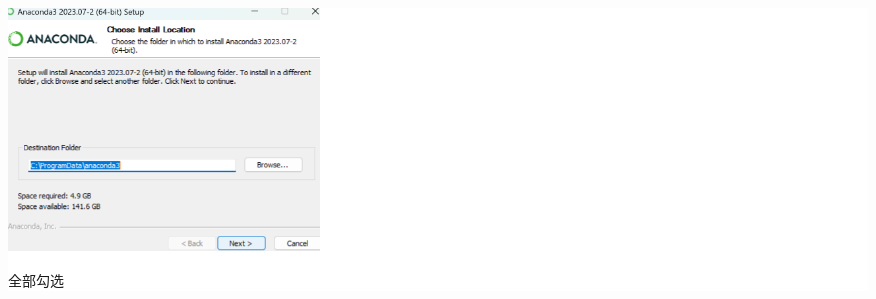    <img src="assets\image-20230929182413738.png" alt="image-20230929182413738" style="zoom:33%;" />

   全部勾选
